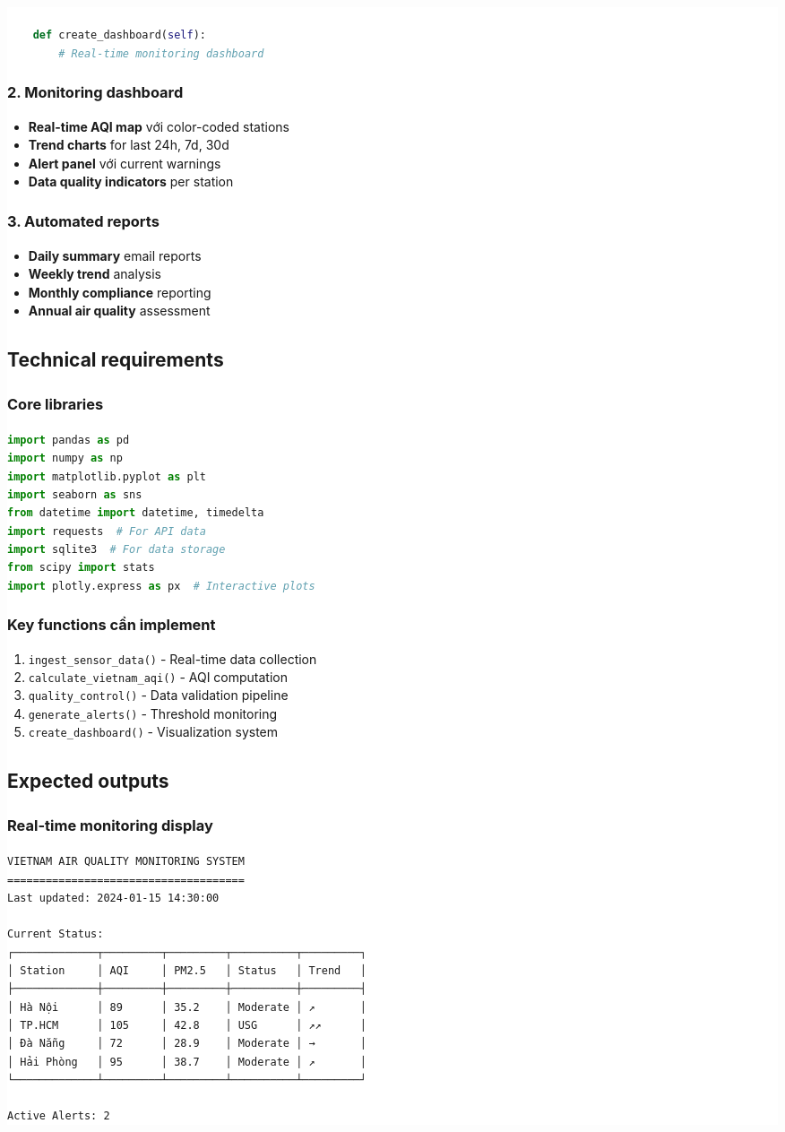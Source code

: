 ```python

    def create_dashboard(self):
        # Real-time monitoring dashboard
```

### 2. Monitoring dashboard

- **Real-time AQI map** với color-coded stations
- **Trend charts** for last 24h, 7d, 30d
- **Alert panel** với current warnings
- **Data quality indicators** per station

### 3. Automated reports

- **Daily summary** email reports
- **Weekly trend** analysis
- **Monthly compliance** reporting
- **Annual air quality** assessment

## Technical requirements

### Core libraries

```python
import pandas as pd
import numpy as np
import matplotlib.pyplot as plt
import seaborn as sns
from datetime import datetime, timedelta
import requests  # For API data
import sqlite3  # For data storage
from scipy import stats
import plotly.express as px  # Interactive plots
```

### Key functions cần implement

1. `ingest_sensor_data()` - Real-time data collection
2. `calculate_vietnam_aqi()` - AQI computation
3. `quality_control()` - Data validation pipeline
4. `generate_alerts()` - Threshold monitoring
5. `create_dashboard()` - Visualization system

## Expected outputs

### Real-time monitoring display

```
VIETNAM AIR QUALITY MONITORING SYSTEM
=====================================
Last updated: 2024-01-15 14:30:00

Current Status:
┌─────────────┬─────────┬─────────┬──────────┬─────────┐
│ Station     │ AQI     │ PM2.5   │ Status   │ Trend   │
├─────────────┼─────────┼─────────┼──────────┼─────────┤
│ Hà Nội      │ 89      │ 35.2    │ Moderate │ ↗       │
│ TP.HCM      │ 105     │ 42.8    │ USG      │ ↗↗      │
│ Đà Nẵng     │ 72      │ 28.9    │ Moderate │ →       │
│ Hải Phòng   │ 95      │ 38.7    │ Moderate │ ↗       │
└─────────────┴─────────┴─────────┴──────────┴─────────┘

Active Alerts: 2
```